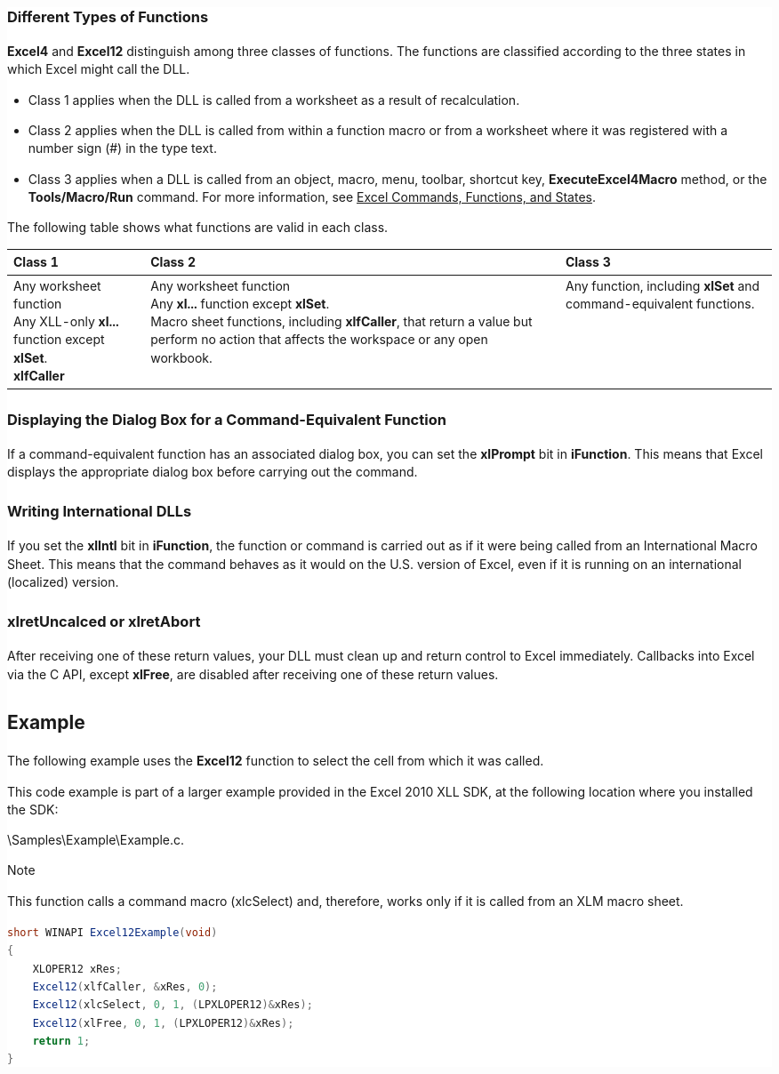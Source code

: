 ### Different Types of Functions

 **Excel4** and **Excel12** distinguish among three classes of functions. The functions are classified according to the three states in which Excel might call the DLL. 
  
- Class 1 applies when the DLL is called from a worksheet as a result of recalculation. 
    
- Class 2 applies when the DLL is called from within a function macro or from a worksheet where it was registered with a number sign (#) in the type text.
    
- Class 3 applies when a DLL is called from an object, macro, menu, toolbar, shortcut key, **ExecuteExcel4Macro** method, or the **Tools/Macro/Run** command. For more information, see [Excel Commands, Functions, and States](excel-commands-functions-and-states.md).
    
The following table shows what functions are valid in each class.
  
|**Class 1**|**Class 2**|**Class 3**|
|:-----|:-----|:-----|
|Any worksheet function  <br/> Any XLL-only **xl...** function except **xlSet**.  <br/> **xlfCaller** <br/> |Any worksheet function  <br/> Any **xl...** function except **xlSet**.  <br/> Macro sheet functions, including **xlfCaller**, that return a value but perform no action that affects the workspace or any open workbook.  <br/> |Any function, including **xlSet** and command-equivalent functions.  <br/> |
   
### Displaying the Dialog Box for a Command-Equivalent Function

If a command-equivalent function has an associated dialog box, you can set the **xlPrompt** bit in **iFunction**. This means that Excel displays the appropriate dialog box before carrying out the command.
  
### Writing International DLLs

If you set the **xlIntl** bit in **iFunction**, the function or command is carried out as if it were being called from an International Macro Sheet. This means that the command behaves as it would on the U.S. version of Excel, even if it is running on an international (localized) version.
  
### xlretUncalced or xlretAbort

After receiving one of these return values, your DLL must clean up and return control to Excel immediately. Callbacks into Excel via the C API, except **xlFree**, are disabled after receiving one of these return values.
  
## Example

The following example uses the **Excel12** function to select the cell from which it was called. 
  
This code example is part of a larger example provided in the Excel 2010 XLL SDK, at the following location where you installed the SDK:
  
\Samples\Example\Example.c.
  
> [!NOTE]
> This function calls a command macro (xlcSelect) and, therefore, works only if it is called from an XLM macro sheet. 
  
```cs
short WINAPI Excel12Example(void)
{
    XLOPER12 xRes;
    Excel12(xlfCaller, &xRes, 0);
    Excel12(xlcSelect, 0, 1, (LPXLOPER12)&xRes);
    Excel12(xlFree, 0, 1, (LPXLOPER12)&xRes);
    return 1;
}
```
